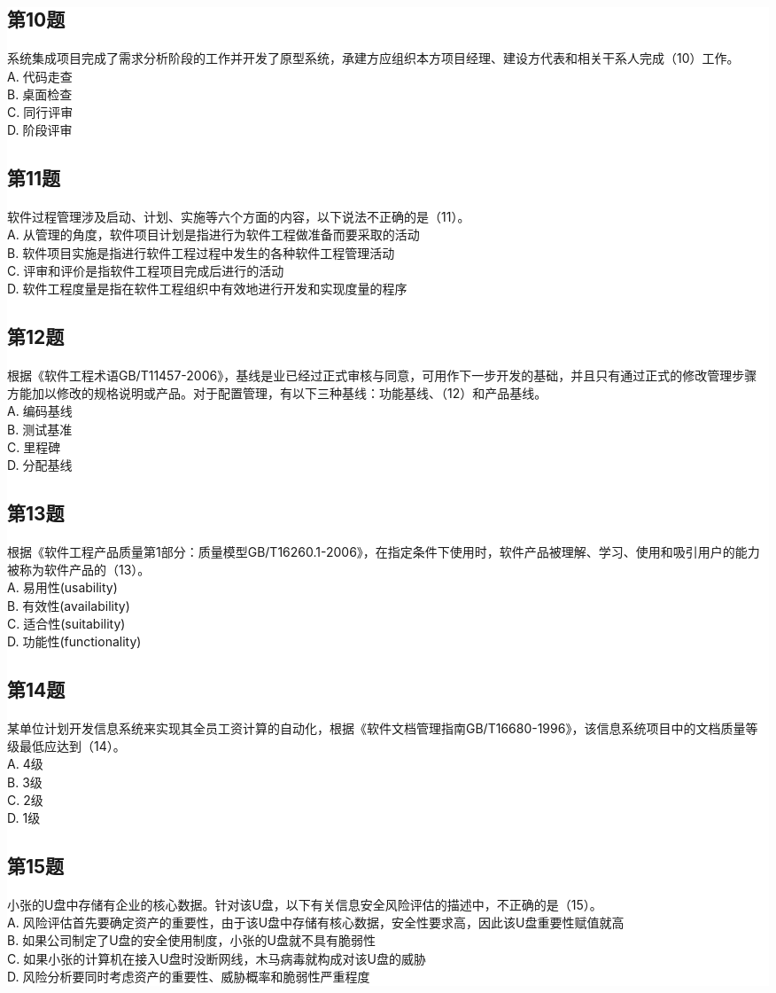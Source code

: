 
## 第10题 ##

系统集成项目完成了需求分析阶段的工作并开发了原型系统，承建方应组织本方项目经理、建设方代表和相关干系人完成（10）工作。  
A. 代码走查  
B. 桌面检查  
C. 同行评审  
D. 阶段评审  


## 第11题 ##

软件过程管理涉及启动、计划、实施等六个方面的内容，以下说法不正确的是（11）。  
A. 从管理的角度，软件项目计划是指进行为软件工程做准备而要采取的活动  
B. 软件项目实施是指进行软件工程过程中发生的各种软件工程管理活动  
C. 评审和评价是指软件工程项目完成后进行的活动  
D. 软件工程度量是指在软件工程组织中有效地进行开发和实现度量的程序  


## 第12题 ##

根据《软件工程术语GB/T11457-2006》，基线是业已经过正式审核与同意，可用作下一步开发的基础，并且只有通过正式的修改管理步骤方能加以修改的规格说明或产品。对于配置管理，有以下三种基线：功能基线、（12）和产品基线。  
A. 编码基线  
B. 测试基准  
C. 里程碑  
D. 分配基线  


## 第13题 ##

根据《软件工程产品质量第1部分：质量模型GB/T16260.1-2006》，在指定条件下使用时，软件产品被理解、学习、使用和吸引用户的能力被称为软件产品的（13）。  
A. 易用性(usability)  
B. 有效性(availability)  
C. 适合性(suitability)  
D. 功能性(functionality)  


## 第14题 ##

某单位计划开发信息系统来实现其全员工资计算的自动化，根据《软件文档管理指南GB/T16680-1996》，该信息系统项目中的文档质量等级最低应达到（14）。  
A. 4级  
B. 3级  
C. 2级  
D. 1级  


## 第15题 ##

小张的U盘中存储有企业的核心数据。针对该U盘，以下有关信息安全风险评估的描述中，不正确的是（15）。  
A. 风险评估首先要确定资产的重要性，由于该U盘中存储有核心数据，安全性要求高，因此该U盘重要性赋值就高  
B. 如果公司制定了U盘的安全使用制度，小张的U盘就不具有脆弱性  
C. 如果小张的计算机在接入U盘时没断网线，木马病毒就构成对该U盘的威胁  
D. 风险分析要同时考虑资产的重要性、威胁概率和脆弱性严重程度  
